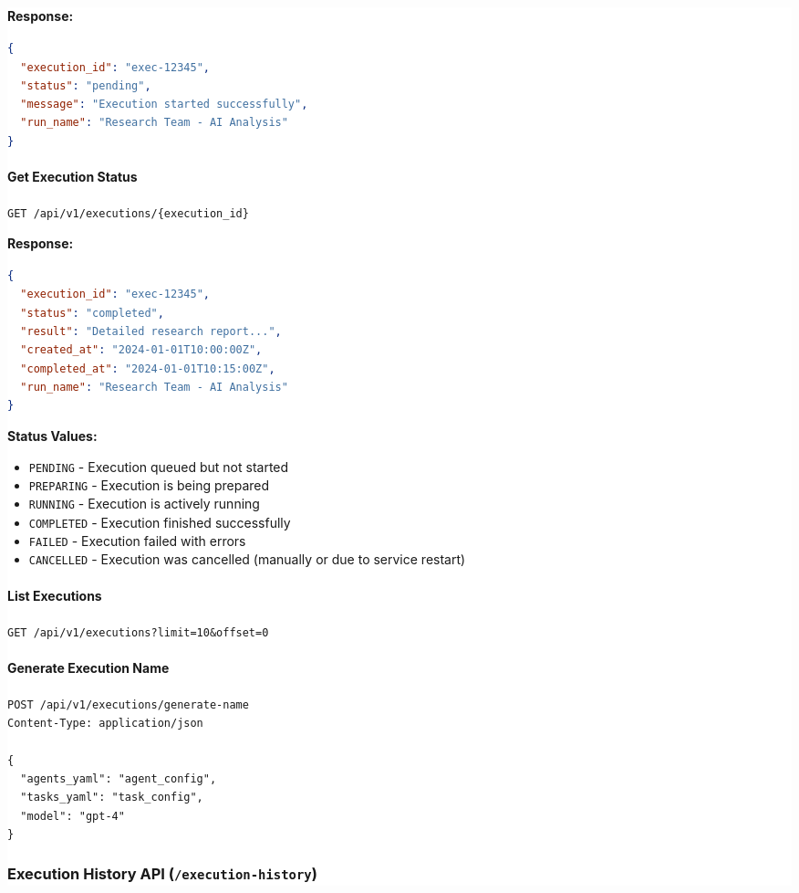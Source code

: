**Response:**
```json
{
  "execution_id": "exec-12345",
  "status": "pending",
  "message": "Execution started successfully",
  "run_name": "Research Team - AI Analysis"
}
```

#### Get Execution Status
```http
GET /api/v1/executions/{execution_id}
```

**Response:**
```json
{
  "execution_id": "exec-12345",
  "status": "completed",
  "result": "Detailed research report...",
  "created_at": "2024-01-01T10:00:00Z",
  "completed_at": "2024-01-01T10:15:00Z",
  "run_name": "Research Team - AI Analysis"
}
```

**Status Values:**
- `PENDING` - Execution queued but not started
- `PREPARING` - Execution is being prepared
- `RUNNING` - Execution is actively running
- `COMPLETED` - Execution finished successfully
- `FAILED` - Execution failed with errors
- `CANCELLED` - Execution was cancelled (manually or due to service restart)

#### List Executions
```http
GET /api/v1/executions?limit=10&offset=0
```

#### Generate Execution Name
```http
POST /api/v1/executions/generate-name
Content-Type: application/json

{
  "agents_yaml": "agent_config",
  "tasks_yaml": "task_config",
  "model": "gpt-4"
}
```

### Execution History API (`/execution-history`)
